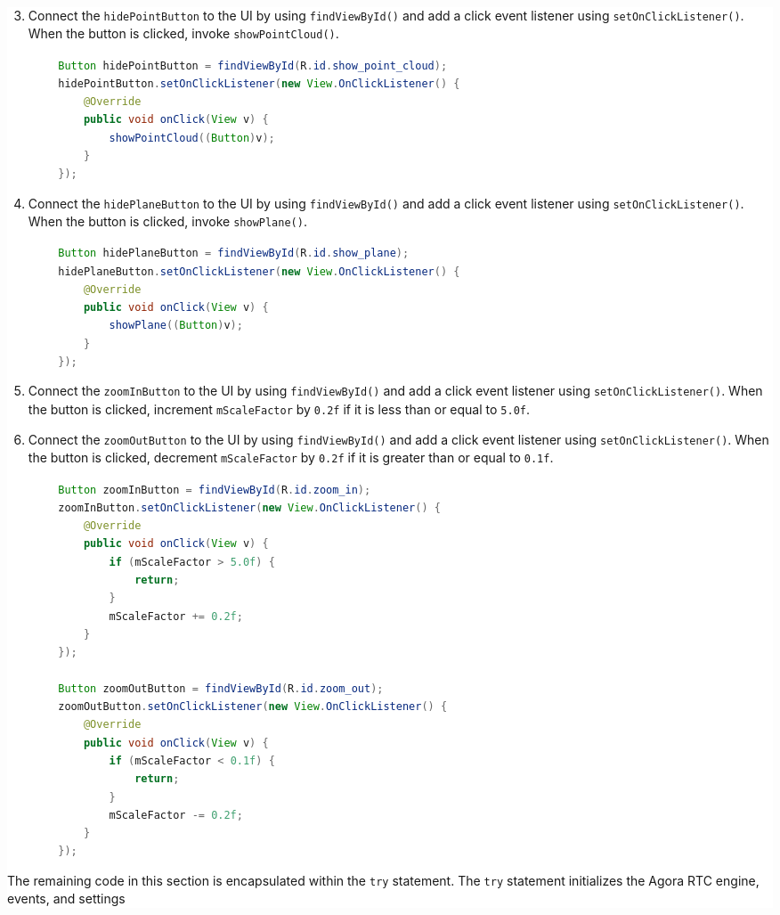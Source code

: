 ``` Java
```

3. Connect the `hidePointButton` to the UI by using `findViewById()` and add a click event listener using `setOnClickListener()`. When the button is clicked, invoke `showPointCloud()`.


``` Java
        Button hidePointButton = findViewById(R.id.show_point_cloud);
        hidePointButton.setOnClickListener(new View.OnClickListener() {
            @Override
            public void onClick(View v) {
                showPointCloud((Button)v);
            }
        });
```

4. Connect the `hidePlaneButton` to the UI by using `findViewById()` and add a click event listener using `setOnClickListener()`. When the button is clicked, invoke `showPlane()`.

``` Java
        Button hidePlaneButton = findViewById(R.id.show_plane);
        hidePlaneButton.setOnClickListener(new View.OnClickListener() {
            @Override
            public void onClick(View v) {
                showPlane((Button)v);
            }
        });
```

5. Connect  the `zoomInButton` to the UI by using `findViewById()` and add a click event listener using `setOnClickListener()`. When the button is clicked, increment `mScaleFactor` by `0.2f` if it is less than or equal to `5.0f`.

6. Connect the `zoomOutButton` to the UI by using `findViewById()` and add a click event listener using `setOnClickListener()`. When the button is clicked, decrement `mScaleFactor` by `0.2f` if it is greater than or equal to `0.1f`.

``` Java
        Button zoomInButton = findViewById(R.id.zoom_in);
        zoomInButton.setOnClickListener(new View.OnClickListener() {
            @Override
            public void onClick(View v) {
                if (mScaleFactor > 5.0f) {
                    return;
                }
                mScaleFactor += 0.2f;
            }
        });

        Button zoomOutButton = findViewById(R.id.zoom_out);
        zoomOutButton.setOnClickListener(new View.OnClickListener() {
            @Override
            public void onClick(View v) {
                if (mScaleFactor < 0.1f) {
                    return;
                }
                mScaleFactor -= 0.2f;
            }
        });
```
The remaining code in this section is encapsulated within the `try` statement. The `try` statement initializes the Agora RTC engine, events, and settings
